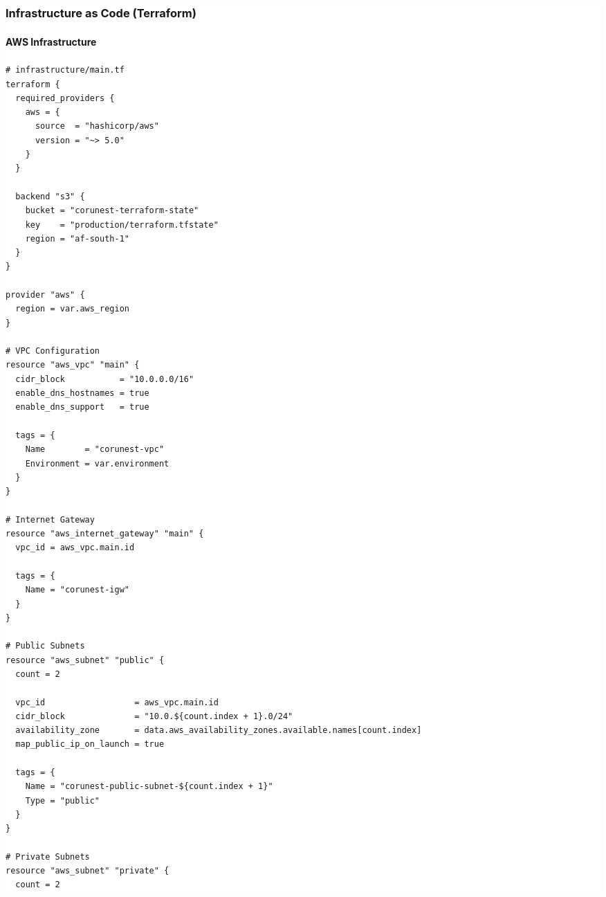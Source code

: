 ### Infrastructure as Code (Terraform)

#### AWS Infrastructure
```hcl
# infrastructure/main.tf
terraform {
  required_providers {
    aws = {
      source  = "hashicorp/aws"
      version = "~> 5.0"
    }
  }
  
  backend "s3" {
    bucket = "corunest-terraform-state"
    key    = "production/terraform.tfstate"
    region = "af-south-1"
  }
}

provider "aws" {
  region = var.aws_region
}

# VPC Configuration
resource "aws_vpc" "main" {
  cidr_block           = "10.0.0.0/16"
  enable_dns_hostnames = true
  enable_dns_support   = true

  tags = {
    Name        = "corunest-vpc"
    Environment = var.environment
  }
}

# Internet Gateway
resource "aws_internet_gateway" "main" {
  vpc_id = aws_vpc.main.id

  tags = {
    Name = "corunest-igw"
  }
}

# Public Subnets
resource "aws_subnet" "public" {
  count = 2

  vpc_id                  = aws_vpc.main.id
  cidr_block              = "10.0.${count.index + 1}.0/24"
  availability_zone       = data.aws_availability_zones.available.names[count.index]
  map_public_ip_on_launch = true

  tags = {
    Name = "corunest-public-subnet-${count.index + 1}"
    Type = "public"
  }
}

# Private Subnets
resource "aws_subnet" "private" {
  count = 2
```